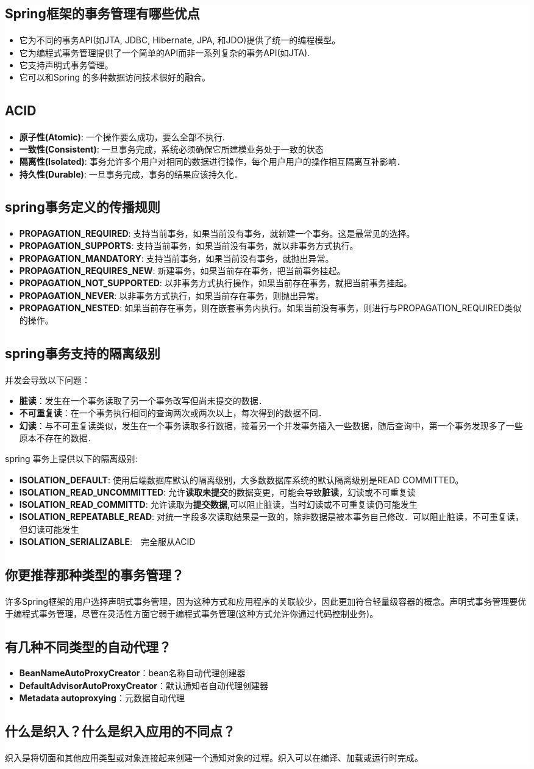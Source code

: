 ## Spring框架的事务管理有哪些优点
- 它为不同的事务API(如JTA, JDBC, Hibernate, JPA, 和JDO)提供了统一的编程模型。
- 它为编程式事务管理提供了一个简单的API而非一系列复杂的事务API(如JTA).
- 它支持声明式事务管理。
- 它可以和Spring 的多种数据访问技术很好的融合。

## ACID
- **原子性(Atomic)**: 一个操作要么成功，要么全部不执行.
- **一致性(Consistent)**: 一旦事务完成，系统必须确保它所建模业务处于一致的状态
- **隔离性(Isolated)**: 事务允许多个用户对相同的数据进行操作，每个用户用户的操作相互隔离互补影响．
- **持久性(Durable)**: 一旦事务完成，事务的结果应该持久化．

## spring事务定义的传播规则
 - **PROPAGATION_REQUIRED**: 支持当前事务，如果当前没有事务，就新建一个事务。这是最常见的选择。
 - **PROPAGATION_SUPPORTS**: 支持当前事务，如果当前没有事务，就以非事务方式执行。
 - **PROPAGATION_MANDATORY**: 支持当前事务，如果当前没有事务，就抛出异常。
 - **PROPAGATION_REQUIRES_NEW**: 新建事务，如果当前存在事务，把当前事务挂起。
 - **PROPAGATION_NOT_SUPPORTED**: 以非事务方式执行操作，如果当前存在事务，就把当前事务挂起。
 - **PROPAGATION_NEVER**: 以非事务方式执行，如果当前存在事务，则抛出异常。
 - **PROPAGATION_NESTED**: 如果当前存在事务，则在嵌套事务内执行。如果当前没有事务，则进行与PROPAGATION_REQUIRED类似的操作。 

## spring事务支持的隔离级别
并发会导致以下问题：

 - **脏读**：发生在一个事务读取了另一个事务改写但尚未提交的数据．
 - **不可重复读**：在一个事务执行相同的查询两次或两次以上，每次得到的数据不同．
 - **幻读**：与不可重复读类似，发生在一个事务读取多行数据，接着另一个并发事务插入一些数据，随后查询中，第一个事务发现多了一些原本不存在的数据．
 
spring 事务上提供以下的隔离级别:

 - **ISOLATION_DEFAULT**: 使用后端数据库默认的隔离级别，大多数数据库系统的默认隔离级别是READ COMMITTED。
 - **ISOLATION_READ_UNCOMMITTED**: 允许**读取未提交**的数据变更，可能会导致**脏读**，幻读或不可重复读
 - **ISOLATION_READ_COMMITTD**: 允许读取为**提交数据**,可以阻止脏读，当时幻读或不可重复读仍可能发生
 - **ISOLATION_REPEATABLE_READ**: 对统一字段多次读取结果是一致的，除非数据是被本事务自己修改．可以阻止脏读，不可重复读，但幻读可能发生
 - **ISOLATION_SERIALIZABLE**:　完全服从ACID

## 你更推荐那种类型的事务管理？
许多Spring框架的用户选择声明式事务管理，因为这种方式和应用程序的关联较少，因此更加符合轻量级容器的概念。声明式事务管理要优于编程式事务管理，尽管在灵活性方面它弱于编程式事务管理(这种方式允许你通过代码控制业务)。

## 有几种不同类型的自动代理？
- **BeanNameAutoProxyCreator**：bean名称自动代理创建器
- **DefaultAdvisorAutoProxyCreator**：默认通知者自动代理创建器
- **Metadata autoproxying**：元数据自动代理

## 什么是织入？什么是织入应用的不同点？
织入是将切面和其他应用类型或对象连接起来创建一个通知对象的过程。织入可以在编译、加载或运行时完成。
